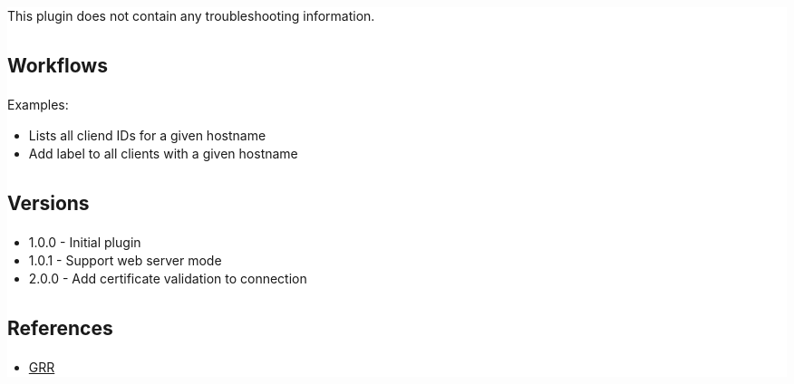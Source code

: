 This plugin does not contain any troubleshooting information.

## Workflows

Examples:

* Lists all cliend IDs for a given hostname
* Add label to all clients with a given hostname

## Versions

* 1.0.0 - Initial plugin
* 1.0.1 - Support web server mode
* 2.0.0 - Add certificate validation to connection

## References

* [GRR](https://github.com/google/grr/tree/master/api_client/python)
